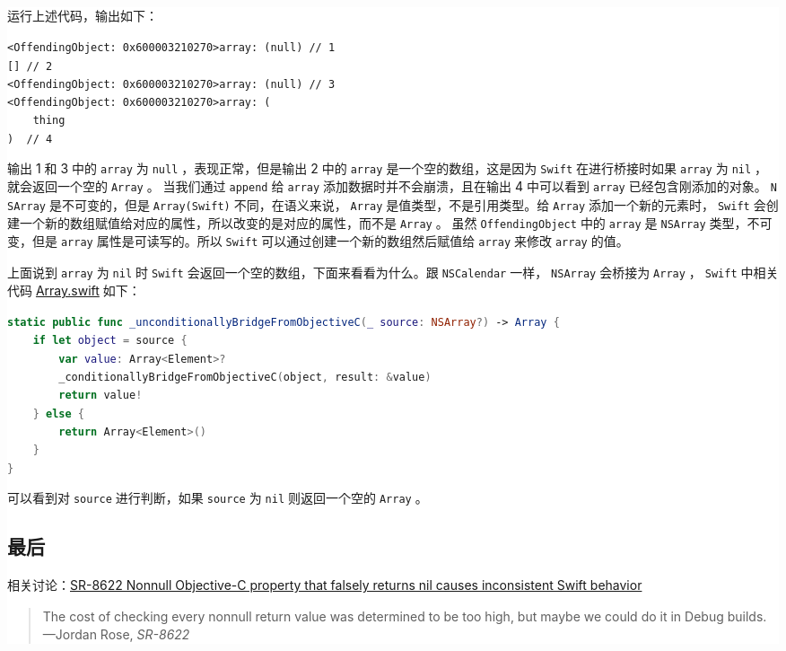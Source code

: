运行上述代码，输出如下：

```shell
<OffendingObject: 0x600003210270>array: (null) // 1
[] // 2
<OffendingObject: 0x600003210270>array: (null) // 3
<OffendingObject: 0x600003210270>array: (
    thing
)  // 4
```

输出 1 和 3 中的 `array` 为 `null` ，表现正常，但是输出 2 中的 `array` 是一个空的数组，这是因为 `Swift` 在进行桥接时如果 `array` 为 `nil` ， 就会返回一个空的 `Array` 。
当我们通过 `append` 给 `array` 添加数据时并不会崩溃，且在输出 4 中可以看到 `array` 已经包含刚添加的对象。
`NSArray` 是不可变的，但是 `Array(Swift)` 不同，在语义来说， `Array` 是值类型，不是引用类型。给 `Array` 添加一个新的元素时， `Swift` 会创建一个新的数组赋值给对应的属性，所以改变的是对应的属性，而不是 `Array` 。
虽然 `OffendingObject` 中的 `array` 是 `NSArray` 类型，不可变，但是 `array` 属性是可读写的。所以 `Swift` 可以通过创建一个新的数组然后赋值给 `array` 来修改 `array` 的值。

上面说到 `array` 为 `nil` 时 `Swift` 会返回一个空的数组，下面来看看为什么。跟 `NSCalendar` 一样， `NSArray` 会桥接为 `Array` ， `Swift` 中相关代码 [Array.swift](https://github.com/apple/swift-corelibs-foundation/blob/914a8ae328d04f71e286c74fc3cb6e79dd9461ae/Foundation/Array.swift) 如下：

```swift
static public func _unconditionallyBridgeFromObjectiveC(_ source: NSArray?) -> Array {
    if let object = source {
        var value: Array<Element>?
        _conditionallyBridgeFromObjectiveC(object, result: &value)
        return value!
    } else {
        return Array<Element>()
    }
}
```

可以看到对 `source` 进行判断，如果 `source` 为 `nil` 则返回一个空的 `Array` 。

## 最后
相关讨论：[SR-8622 Nonnull Objective-C property that falsely returns nil causes inconsistent Swift behavior](https://bugs.swift.org/browse/SR-8622)
> The cost of checking every nonnull return value was determined to be too high, but maybe we could do it in Debug builds.
> —Jordan Rose, *SR-8622*

